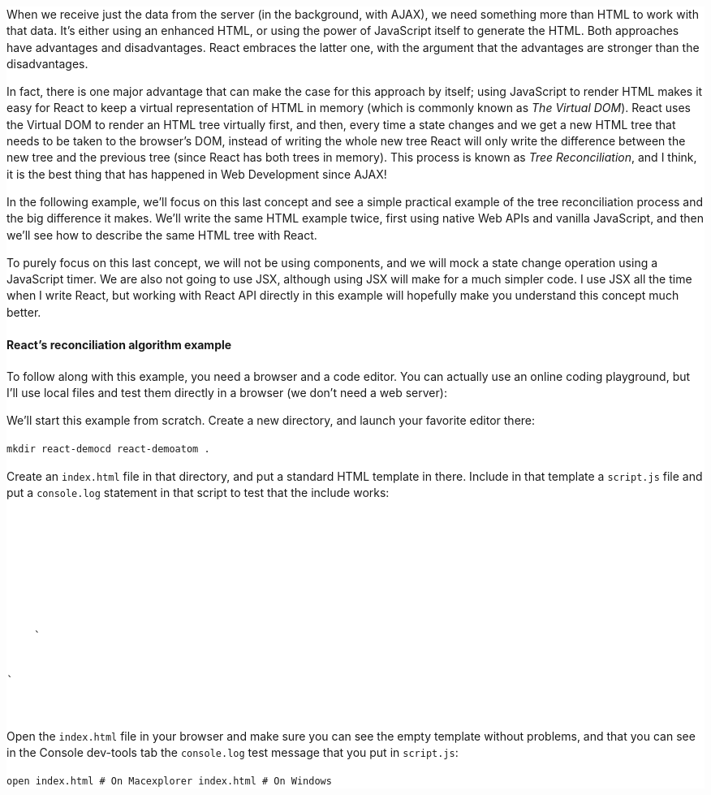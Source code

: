 When we receive just the data from the server (in the background, with AJAX), we need something more than HTML to work with that data. It’s either using an enhanced HTML, or using the power of JavaScript itself to generate the HTML. Both approaches have advantages and disadvantages. React embraces the latter one, with the argument that the advantages are stronger than the disadvantages.

In fact, there is one major advantage that can make the case for this approach by itself; using JavaScript to render HTML makes it easy for React to keep a virtual representation of HTML in memory (which is commonly known as _The Virtual DOM_). React uses the Virtual DOM to render an HTML tree virtually first, and then, every time a state changes and we get a new HTML tree that needs to be taken to the browser’s DOM, instead of writing the whole new tree React will only write the difference between the new tree and the previous tree (since React has both trees in memory). This process is known as _Tree Reconciliation_, and I think, it is the best thing that has happened in Web Development since AJAX!

In the following example, we’ll focus on this last concept and see a simple practical example of the tree reconciliation process and the big difference it makes. We’ll write the same HTML example twice, first using native Web APIs and vanilla JavaScript, and then we’ll see how to describe the same HTML tree with React.

To purely focus on this last concept, we will not be using components, and we will mock a state change operation using a JavaScript timer. We are also not going to use JSX, although using JSX will make for a much simpler code. I use JSX all the time when I write React, but working with React API directly in this example will hopefully make you understand this concept much better.

#### React’s reconciliation algorithm example

To follow along with this example, you need a browser and a code editor. You can actually use an online coding playground, but I’ll use local files and test them directly in a browser (we don’t need a web server):

We’ll start this example from scratch. Create a new directory, and launch your favorite editor there:

    mkdir react-democd react-demoatom .

Create an `index.html` file in that directory, and put a standard HTML template in there. Include in that template a `script.js` file and put a `console.log` statement in that script to test that the include works:

<pre name="8366" id="8366" class="graf graf--pre graf-after--p"><!DOCTYPE html>  
<html>  
  <head>  
    <meta charset="utf-8">  
    <title>React Demo</title>  
  </head>  
  <body>  
    `<script src="script.js"></script>  
`  </body>  
</html></pre>

Open the `index.html` file in your browser and make sure you can see the empty template without problems, and that you can see in the Console dev-tools tab the `console.log` test message that you put in `script.js`:

    open index.html # On Macexplorer index.html # On Windows
